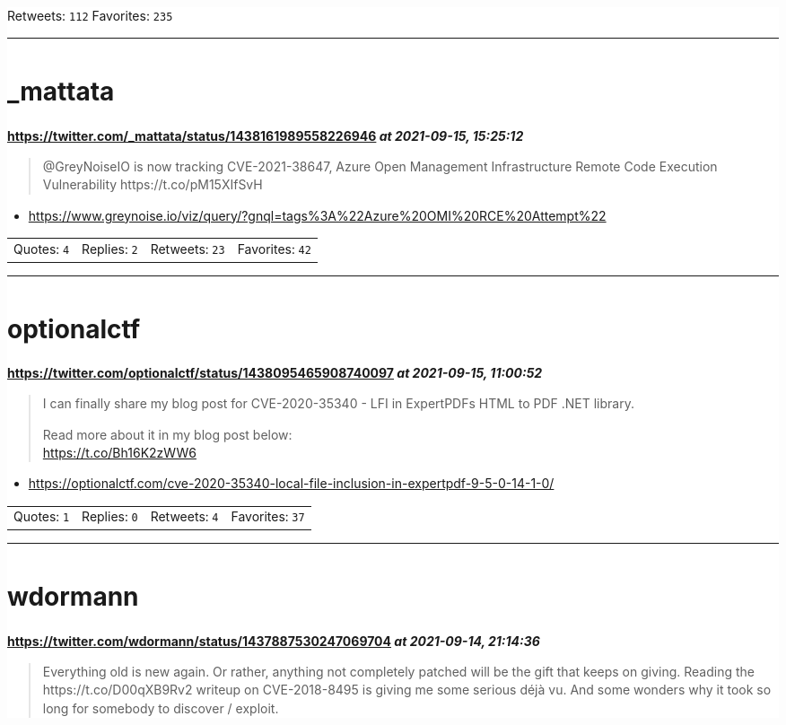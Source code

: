 <td>Retweets: <code>112</code></td>
<td>Favorites: <code>235</code></td>
</tr></table>

---

# _mattata
**https://twitter.com/_mattata/status/1438161989558226946 _at 2021-09-15, 15:25:12_**
<blockquote>
@GreyNoiseIO is now tracking CVE-2021-38647, Azure Open Management Infrastructure Remote Code Execution Vulnerability
https://t.co/pM15XIfSvH
</blockquote>

* https://www.greynoise.io/viz/query/?gnql=tags%3A%22Azure%20OMI%20RCE%20Attempt%22

<table><tr>
<td>Quotes: <code>4</code></td>
<td>Replies: <code>2</code></td>
<td>Retweets: <code>23</code></td>
<td>Favorites: <code>42</code></td>
</tr></table>

---

# optionalctf
**https://twitter.com/optionalctf/status/1438095465908740097 _at 2021-09-15, 11:00:52_**
<blockquote>
I can finally share my blog post for CVE-2020-35340 - LFI in ExpertPDFs HTML to PDF .NET library. 

Read more about it in my blog post below:   
https://t.co/Bh16K2zWW6
</blockquote>

* https://optionalctf.com/cve-2020-35340-local-file-inclusion-in-expertpdf-9-5-0-14-1-0/

<table><tr>
<td>Quotes: <code>1</code></td>
<td>Replies: <code>0</code></td>
<td>Retweets: <code>4</code></td>
<td>Favorites: <code>37</code></td>
</tr></table>

---

# wdormann
**https://twitter.com/wdormann/status/1437887530247069704 _at 2021-09-14, 21:14:36_**
<blockquote>
Everything old is new again.
Or rather, anything not completely patched will be the gift that keeps on giving.
Reading the https://t.co/D00qXB9Rv2 writeup on CVE-2018-8495 is giving me some serious déjà vu.
And some wonders why it took so long for somebody to discover / exploit.
</blockquote>
